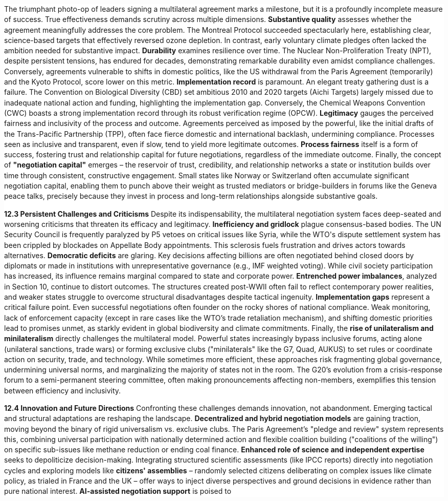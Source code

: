 The triumphant photo-op of leaders signing a multilateral agreement marks a milestone, but it is a profoundly incomplete measure of success. True effectiveness demands scrutiny across multiple dimensions. **Substantive quality** assesses whether the agreement meaningfully addresses the core problem. The Montreal Protocol succeeded spectacularly here, establishing clear, science-based targets that effectively reversed ozone depletion. In contrast, early voluntary climate pledges often lacked the ambition needed for substantive impact. **Durability** examines resilience over time. The Nuclear Non-Proliferation Treaty (NPT), despite persistent tensions, has endured for decades, demonstrating remarkable durability even amidst compliance challenges. Conversely, agreements vulnerable to shifts in domestic politics, like the US withdrawal from the Paris Agreement (temporarily) and the Kyoto Protocol, score lower on this metric. **Implementation record** is paramount. An elegant treaty gathering dust is a failure. The Convention on Biological Diversity (CBD) set ambitious 2010 and 2020 targets (Aichi Targets) largely missed due to inadequate national action and funding, highlighting the implementation gap. Conversely, the Chemical Weapons Convention (CWC) boasts a strong implementation record through its robust verification regime (OPCW). **Legitimacy** gauges the perceived fairness and inclusivity of the process and outcome. Agreements perceived as imposed by the powerful, like the initial drafts of the Trans-Pacific Partnership (TPP), often face fierce domestic and international backlash, undermining compliance. Processes seen as inclusive and transparent, even if slow, tend to yield more legitimate outcomes. **Process fairness** itself is a form of success, fostering trust and relationship capital for future negotiations, regardless of the immediate outcome. Finally, the concept of **"negotiation capital"** emerges – the reservoir of trust, credibility, and relationship networks a state or institution builds over time through consistent, constructive engagement. Small states like Norway or Switzerland often accumulate significant negotiation capital, enabling them to punch above their weight as trusted mediators or bridge-builders in forums like the Geneva peace talks, precisely because they invest in process and long-term relationships alongside substantive goals.

**12.3 Persistent Challenges and Criticisms**
Despite its indispensability, the multilateral negotiation system faces deep-seated and worsening criticisms that threaten its efficacy and legitimacy. **Inefficiency and gridlock** plague consensus-based bodies. The UN Security Council is frequently paralyzed by P5 vetoes on critical issues like Syria, while the WTO's dispute settlement system has been crippled by blockades on Appellate Body appointments. This sclerosis fuels frustration and drives actors towards alternatives. **Democratic deficits** are glaring. Key decisions affecting billions are often negotiated behind closed doors by diplomats or made in institutions with unrepresentative governance (e.g., IMF weighted voting). While civil society participation has increased, its influence remains marginal compared to state and corporate power. **Entrenched power imbalances**, analyzed in Section 10, continue to distort outcomes. The structures created post-WWII often fail to reflect contemporary power realities, and weaker states struggle to overcome structural disadvantages despite tactical ingenuity. **Implementation gaps** represent a critical failure point. Even successful negotiations often founder on the rocky shores of national compliance. Weak monitoring, lack of enforcement capacity (except in rare cases like the WTO’s trade retaliation mechanism), and shifting domestic priorities lead to promises unmet, as starkly evident in global biodiversity and climate commitments. Finally, the **rise of unilateralism and minilateralism** directly challenges the multilateral model. Powerful states increasingly bypass inclusive forums, acting alone (unilateral sanctions, trade wars) or forming exclusive clubs ("minilaterals" like the G7, Quad, AUKUS) to set rules or coordinate action on security, trade, and technology. While sometimes more efficient, these approaches risk fragmenting global governance, undermining universal norms, and marginalizing the majority of states not in the room. The G20’s evolution from a crisis-response forum to a semi-permanent steering committee, often making pronouncements affecting non-members, exemplifies this tension between efficiency and inclusivity.

**12.4 Innovation and Future Directions**
Confronting these challenges demands innovation, not abandonment. Emerging tactical and structural adaptations are reshaping the landscape. **Decentralized and hybrid negotiation models** are gaining traction, moving beyond the binary of rigid universalism vs. exclusive clubs. The Paris Agreement’s "pledge and review" system represents this, combining universal participation with nationally determined action and flexible coalition building ("coalitions of the willing") on specific sub-issues like methane reduction or ending coal finance. **Enhanced role of science and independent expertise** seeks to depoliticize decision-making. Integrating structured scientific assessments (like IPCC reports) directly into negotiation cycles and exploring models like **citizens' assemblies** – randomly selected citizens deliberating on complex issues like climate policy, as trialed in France and the UK – offer ways to inject diverse perspectives and ground decisions in evidence rather than pure national interest. **AI-assisted negotiation support** is poised to